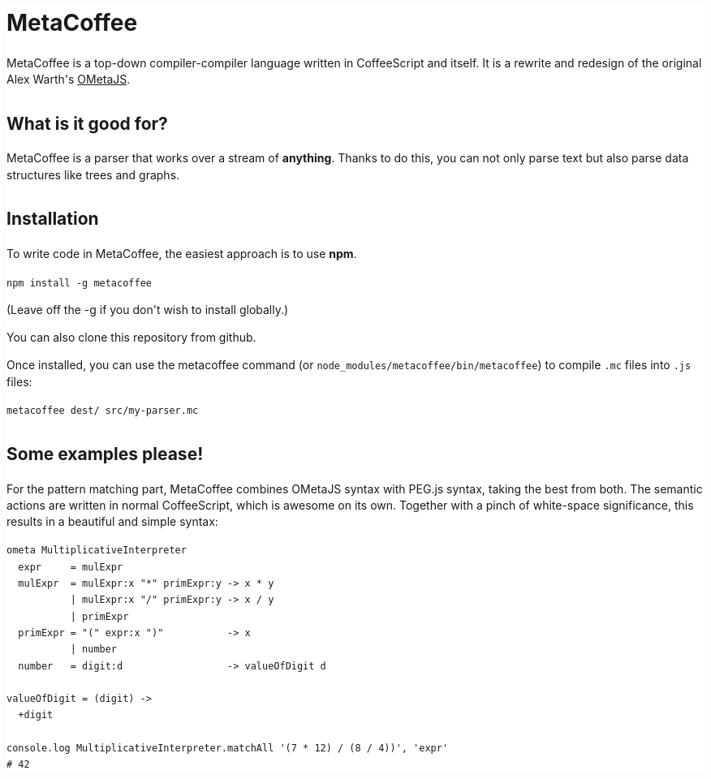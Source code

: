 # MetaCoffee

MetaCoffee is a top-down compiler-compiler language written in CoffeeScript
and itself. It is a rewrite and redesign of the original Alex Warth's
[OMetaJS](https://github.com/alexwarth/ometa-js).

## What is it good for?

MetaCoffee is a parser that works over a stream of **anything**. 
Thanks to do this, you can not only parse text but also parse
data structures like trees and graphs.

## Installation

To write code in MetaCoffee, the easiest approach is to use **npm**.

    npm install -g metacoffee

(Leave off the -g if you don't wish to install globally.)

You can also clone this repository from github.

Once installed, you can use the metacoffee command 
(or `node_modules/metacoffee/bin/metacoffee`) to compile `.mc` files
into `.js` files:

    metacoffee dest/ src/my-parser.mc

## Some examples please!

For the pattern matching part, MetaCoffee combines OMetaJS syntax
with PEG.js syntax, taking the best from both. The semantic actions
are written in normal CoffeeScript, which is awesome on its own.
Together with a pinch of white-space significance, this
results in a beautiful and simple syntax:

```coffee-script
ometa MultiplicativeInterpreter
  expr     = mulExpr
  mulExpr  = mulExpr:x "*" primExpr:y -> x * y
           | mulExpr:x "/" primExpr:y -> x / y
           | primExpr
  primExpr = "(" expr:x ")"           -> x
           | number
  number   = digit:d                  -> valueOfDigit d

valueOfDigit = (digit) ->
  +digit

console.log MultiplicativeInterpreter.matchAll '(7 * 12) / (8 / 4))', 'expr' 
# 42
```
    